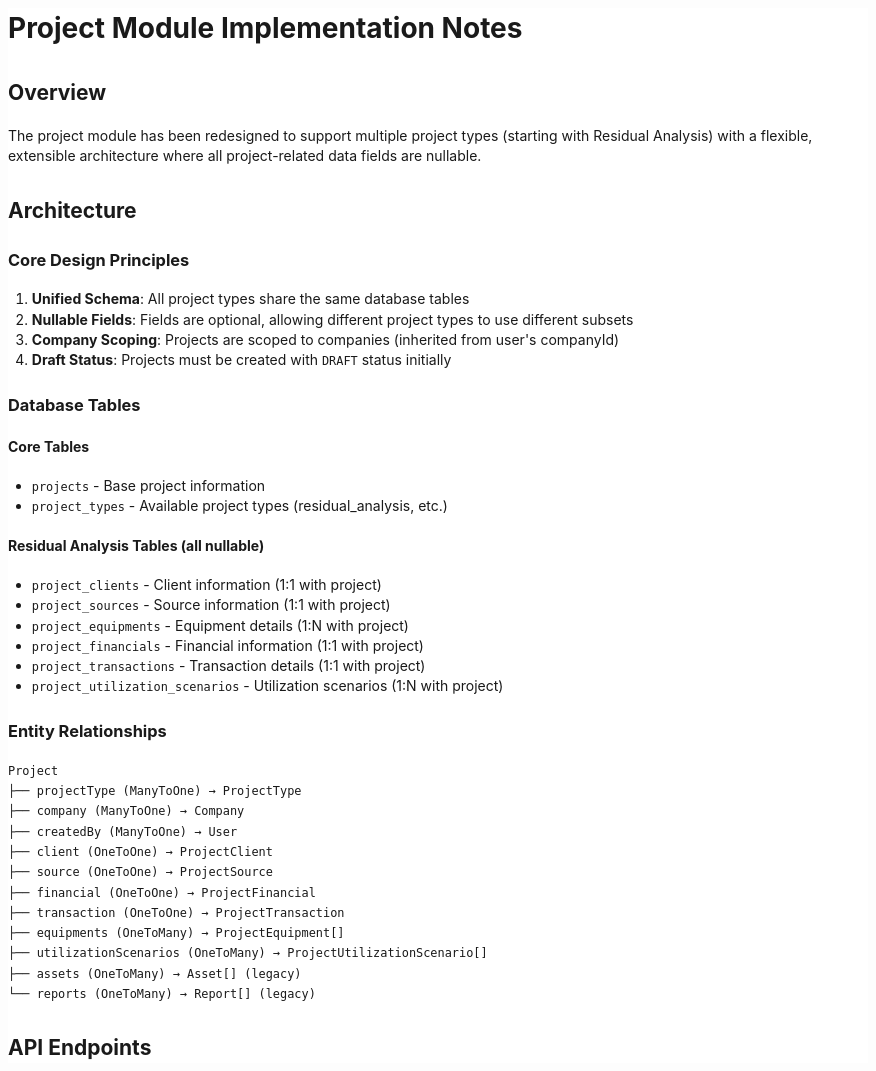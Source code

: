 # Project Module Implementation Notes

## Overview
The project module has been redesigned to support multiple project types (starting with Residual Analysis) with a flexible, extensible architecture where all project-related data fields are nullable.

## Architecture

### Core Design Principles
1. **Unified Schema**: All project types share the same database tables
2. **Nullable Fields**: Fields are optional, allowing different project types to use different subsets
3. **Company Scoping**: Projects are scoped to companies (inherited from user's companyId)
4. **Draft Status**: Projects must be created with `DRAFT` status initially

### Database Tables

#### Core Tables
- `projects` - Base project information
- `project_types` - Available project types (residual_analysis, etc.)

#### Residual Analysis Tables (all nullable)
- `project_clients` - Client information (1:1 with project)
- `project_sources` - Source information (1:1 with project)
- `project_equipments` - Equipment details (1:N with project)
- `project_financials` - Financial information (1:1 with project)
- `project_transactions` - Transaction details (1:1 with project)
- `project_utilization_scenarios` - Utilization scenarios (1:N with project)

### Entity Relationships

```
Project
├── projectType (ManyToOne) → ProjectType
├── company (ManyToOne) → Company
├── createdBy (ManyToOne) → User
├── client (OneToOne) → ProjectClient
├── source (OneToOne) → ProjectSource
├── financial (OneToOne) → ProjectFinancial
├── transaction (OneToOne) → ProjectTransaction
├── equipments (OneToMany) → ProjectEquipment[]
├── utilizationScenarios (OneToMany) → ProjectUtilizationScenario[]
├── assets (OneToMany) → Asset[] (legacy)
└── reports (OneToMany) → Report[] (legacy)
```

## API Endpoints
